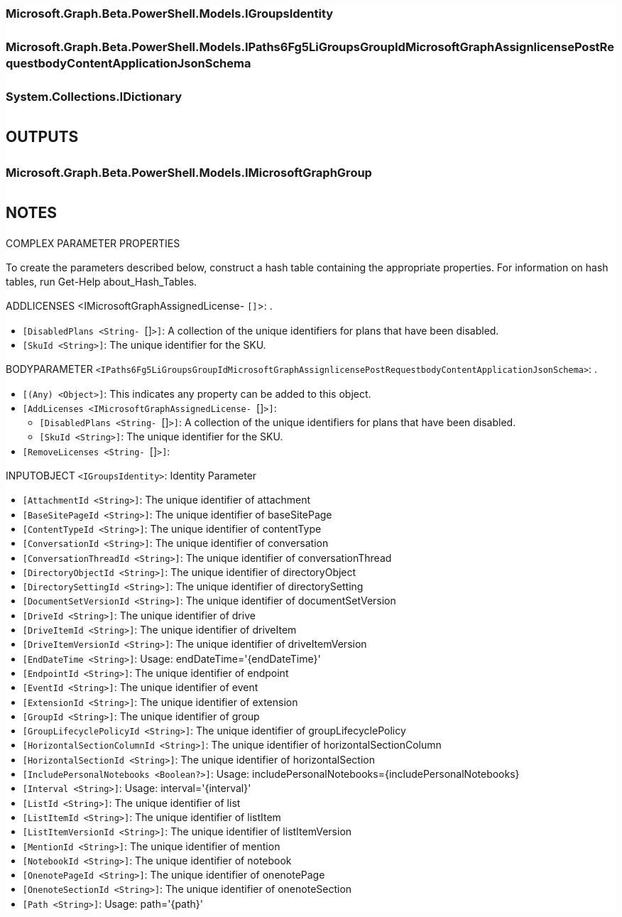 ### Microsoft.Graph.Beta.PowerShell.Models.IGroupsIdentity
### Microsoft.Graph.Beta.PowerShell.Models.IPaths6Fg5LiGroupsGroupIdMicrosoftGraphAssignlicensePostRequestbodyContentApplicationJsonSchema
### System.Collections.IDictionary
## OUTPUTS

### Microsoft.Graph.Beta.PowerShell.Models.IMicrosoftGraphGroup
## NOTES
COMPLEX PARAMETER PROPERTIES

To create the parameters described below, construct a hash table containing the appropriate properties.
For information on hash tables, run Get-Help about_Hash_Tables.

ADDLICENSES <IMicrosoftGraphAssignedLicense- `[]`>: .
  - `[DisabledPlans <String- `[]`>]`: A collection of the unique identifiers for plans that have been disabled.
  - `[SkuId <String>]`: The unique identifier for the SKU.

BODYPARAMETER `<IPaths6Fg5LiGroupsGroupIdMicrosoftGraphAssignlicensePostRequestbodyContentApplicationJsonSchema>`: .
  - `[(Any) <Object>]`: This indicates any property can be added to this object.
  - `[AddLicenses <IMicrosoftGraphAssignedLicense- `[]`>]`: 
    - `[DisabledPlans <String- `[]`>]`: A collection of the unique identifiers for plans that have been disabled.
    - `[SkuId <String>]`: The unique identifier for the SKU.
  - `[RemoveLicenses <String- `[]`>]`: 

INPUTOBJECT `<IGroupsIdentity>`: Identity Parameter
  - `[AttachmentId <String>]`: The unique identifier of attachment
  - `[BaseSitePageId <String>]`: The unique identifier of baseSitePage
  - `[ContentTypeId <String>]`: The unique identifier of contentType
  - `[ConversationId <String>]`: The unique identifier of conversation
  - `[ConversationThreadId <String>]`: The unique identifier of conversationThread
  - `[DirectoryObjectId <String>]`: The unique identifier of directoryObject
  - `[DirectorySettingId <String>]`: The unique identifier of directorySetting
  - `[DocumentSetVersionId <String>]`: The unique identifier of documentSetVersion
  - `[DriveId <String>]`: The unique identifier of drive
  - `[DriveItemId <String>]`: The unique identifier of driveItem
  - `[DriveItemVersionId <String>]`: The unique identifier of driveItemVersion
  - `[EndDateTime <String>]`: Usage: endDateTime='{endDateTime}'
  - `[EndpointId <String>]`: The unique identifier of endpoint
  - `[EventId <String>]`: The unique identifier of event
  - `[ExtensionId <String>]`: The unique identifier of extension
  - `[GroupId <String>]`: The unique identifier of group
  - `[GroupLifecyclePolicyId <String>]`: The unique identifier of groupLifecyclePolicy
  - `[HorizontalSectionColumnId <String>]`: The unique identifier of horizontalSectionColumn
  - `[HorizontalSectionId <String>]`: The unique identifier of horizontalSection
  - `[IncludePersonalNotebooks <Boolean?>]`: Usage: includePersonalNotebooks={includePersonalNotebooks}
  - `[Interval <String>]`: Usage: interval='{interval}'
  - `[ListId <String>]`: The unique identifier of list
  - `[ListItemId <String>]`: The unique identifier of listItem
  - `[ListItemVersionId <String>]`: The unique identifier of listItemVersion
  - `[MentionId <String>]`: The unique identifier of mention
  - `[NotebookId <String>]`: The unique identifier of notebook
  - `[OnenotePageId <String>]`: The unique identifier of onenotePage
  - `[OnenoteSectionId <String>]`: The unique identifier of onenoteSection
  - `[Path <String>]`: Usage: path='{path}'